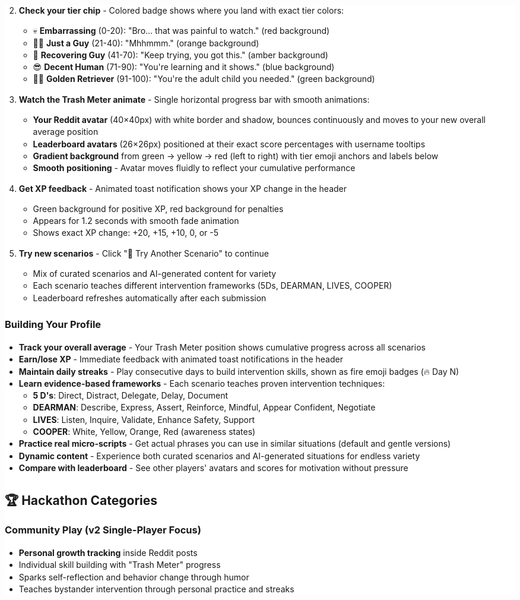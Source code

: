 2. **Check your tier chip** - Colored badge shows where you land with exact tier colors:
   - 💀 **Embarrassing** (0-20): "Bro… that was painful to watch." (red background)
   - 🤷🏽 **Just a Guy** (21-40): "Mhhmmm." (orange background)
   - 😤 **Recovering Guy** (41-70): "Keep trying, you got this." (amber background)
   - 😎 **Decent Human** (71-90): "You're learning and it shows." (blue background)
   - 🦸🏽 **Golden Retriever** (91-100): "You're the adult child you needed." (green background)

3. **Watch the Trash Meter animate** - Single horizontal progress bar with smooth animations:
   - **Your Reddit avatar** (40×40px) with white border and shadow, bounces continuously and moves to your new overall average position
   - **Leaderboard avatars** (26×26px) positioned at their exact score percentages with username tooltips
   - **Gradient background** from green → yellow → red (left to right) with tier emoji anchors and labels below
   - **Smooth positioning** - Avatar moves fluidly to reflect your cumulative performance

4. **Get XP feedback** - Animated toast notification shows your XP change in the header
   - Green background for positive XP, red background for penalties
   - Appears for 1.2 seconds with smooth fade animation
   - Shows exact XP change: +20, +15, +10, 0, or -5

5. **Try new scenarios** - Click "🎲 Try Another Scenario" to continue
   - Mix of curated scenarios and AI-generated content for variety
   - Each scenario teaches different intervention frameworks (5Ds, DEARMAN, LIVES, COOPER)
   - Leaderboard refreshes automatically after each submission

### Building Your Profile
- **Track your overall average** - Your Trash Meter position shows cumulative progress across all scenarios
- **Earn/lose XP** - Immediate feedback with animated toast notifications in the header
- **Maintain daily streaks** - Play consecutive days to build intervention skills, shown as fire emoji badges (🔥 Day N)
- **Learn evidence-based frameworks** - Each scenario teaches proven intervention techniques:
  - **5 D's**: Direct, Distract, Delegate, Delay, Document
  - **DEARMAN**: Describe, Express, Assert, Reinforce, Mindful, Appear Confident, Negotiate
  - **LIVES**: Listen, Inquire, Validate, Enhance Safety, Support
  - **COOPER**: White, Yellow, Orange, Red (awareness states)
- **Practice real micro-scripts** - Get actual phrases you can use in similar situations (default and gentle versions)
- **Dynamic content** - Experience both curated scenarios and AI-generated situations for endless variety
- **Compare with leaderboard** - See other players' avatars and scores for motivation without pressure

## 🏆 Hackathon Categories

### Community Play (v2 Single-Player Focus)
- **Personal growth tracking** inside Reddit posts
- Individual skill building with "Trash Meter" progress
- Sparks self-reflection and behavior change through humor
- Teaches bystander intervention through personal practice and streaks
